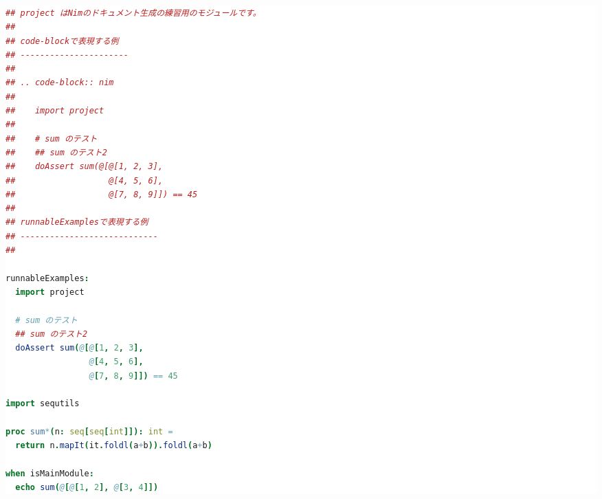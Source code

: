 ```nim
## project はNimのドキュメント生成の練習用のモジュールです。
##
## code-blockで表現する例
## ----------------------
##
## .. code-block:: nim
##
##    import project
##
##    # sum のテスト
##    ## sum のテスト2
##    doAssert sum(@[@[1, 2, 3],
##                   @[4, 5, 6],
##                   @[7, 8, 9]]) == 45
##
## runnableExamplesで表現する例
## ----------------------------
##

runnableExamples:
  import project

  # sum のテスト
  ## sum のテスト2
  doAssert sum(@[@[1, 2, 3],
                 @[4, 5, 6],
                 @[7, 8, 9]]) == 45

import sequtils

proc sum*(n: seq[seq[int]]): int =
  return n.mapIt(it.foldl(a+b)).foldl(a+b)

when isMainModule:
  echo sum(@[@[1, 2], @[3, 4]])
```

